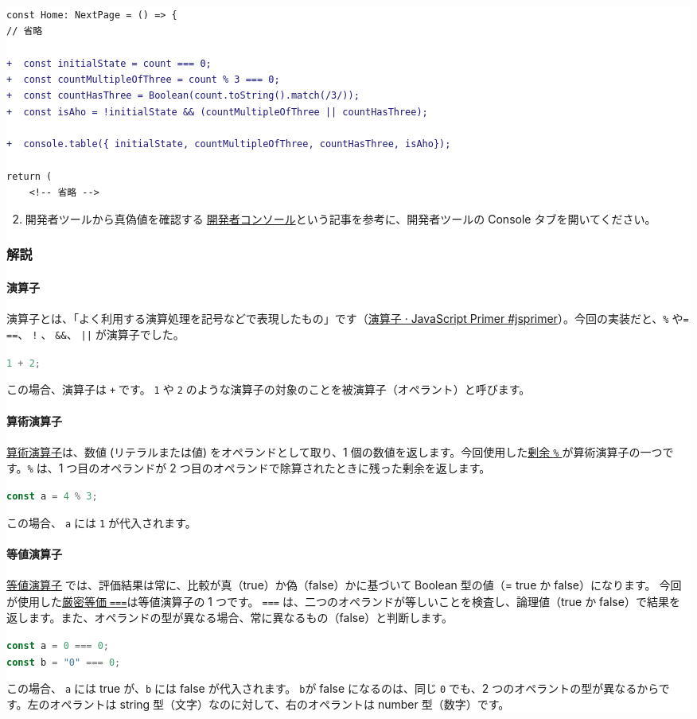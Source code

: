    ```diff
   const Home: NextPage = () => {
   // 省略

   +  const initialState = count === 0;
   +  const countMultipleOfThree = count % 3 === 0;
   +  const countHasThree = Boolean(count.toString().match(/3/));
   +  const isAho = !initialState && (countMultipleOfThree || countHasThree);

   +  console.table({ initialState, countMultipleOfThree, countHasThree, isAho});

   return (
       <!-- 省略 -->
   ```

2. 開発者ツールから真偽値を確認する
   [開発者コンソール](https://ja.javascript.info/devtools)という記事を参考に、開発者ツールの Console タブを開いてください。

### 解説

#### 演算子

演算子とは、「よく利用する演算処理を記号などで表現したもの」です（[演算子 · JavaScript Primer #jsprimer](https://jsprimer.net/basic/operator/#operator)）。今回の実装だと、`%` や`===`、 `!` 、 `&&`、 `||` が演算子でした。

```typescript
1 + 2;
```

この場合、演算子は `+` です。 `1` や `2` のような演算子の対象のことを被演算子（オペラント）と呼びます。

#### 算術演算子

[算術演算子](https://developer.mozilla.org/ja/docs/Web/JavaScript/Reference/Operators#arithmetic_operators)は、数値 (リテラルまたは値) をオペランドとして取り、1 個の数値を返します。今回使用した[剰余 `%` ](https://developer.mozilla.org/ja/docs/Web/JavaScript/Reference/Operators/Remainder)が算術演算子の一つです。`%` は、1 つ目のオペランドが 2 つ目のオペランドで除算されたときに残った剰余を返します。

```typescript
const a = 4 % 3;
```

この場合、 `a` には `1` が代入されます。

#### 等値演算子

[等値演算子](https://developer.mozilla.org/ja/docs/Web/JavaScript/Reference/Operators#equality_operators) では、評価結果は常に、比較が真（true）か偽（false）かに基づいて Boolean 型の値（= true か false）になります。 今回が使用した[厳密等価 `===`](https://developer.mozilla.org/ja/docs/Web/JavaScript/Reference/Operators/Strict_equality)は等値演算子の 1 つです。 `===` は、二つのオペランドが等しいことを検査し、論理値（true か false）で結果を返します。また、オペランドの型が異なる場合、常に異なるもの（false）と判断します。

```typescript
const a = 0 === 0;
const b = "0" === 0;
```

この場合、 `a` には true が、`b` には false が代入されます。 `b`が false になるのは、同じ `0` でも、2 つのオペラントの型が異なるからです。左のオペラントは string 型（文字）なのに対して、右のオペラントは number 型（数字）です。
